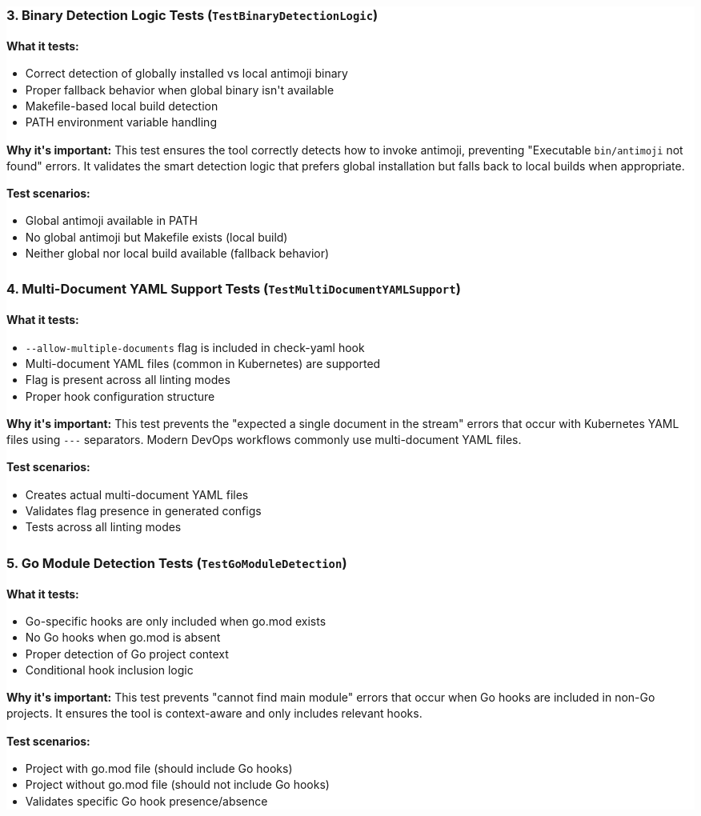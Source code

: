 ### 3. Binary Detection Logic Tests (`TestBinaryDetectionLogic`)

**What it tests:**
- Correct detection of globally installed vs local antimoji binary
- Proper fallback behavior when global binary isn't available
- Makefile-based local build detection
- PATH environment variable handling

**Why it's important:**
This test ensures the tool correctly detects how to invoke antimoji, preventing "Executable `bin/antimoji` not found" errors. It validates the smart detection logic that prefers global installation but falls back to local builds when appropriate.

**Test scenarios:**
- Global antimoji available in PATH
- No global antimoji but Makefile exists (local build)
- Neither global nor local build available (fallback behavior)

### 4. Multi-Document YAML Support Tests (`TestMultiDocumentYAMLSupport`)

**What it tests:**
- `--allow-multiple-documents` flag is included in check-yaml hook
- Multi-document YAML files (common in Kubernetes) are supported
- Flag is present across all linting modes
- Proper hook configuration structure

**Why it's important:**
This test prevents the "expected a single document in the stream" errors that occur with Kubernetes YAML files using `---` separators. Modern DevOps workflows commonly use multi-document YAML files.

**Test scenarios:**
- Creates actual multi-document YAML files
- Validates flag presence in generated configs
- Tests across all linting modes

### 5. Go Module Detection Tests (`TestGoModuleDetection`)

**What it tests:**
- Go-specific hooks are only included when go.mod exists
- No Go hooks when go.mod is absent
- Proper detection of Go project context
- Conditional hook inclusion logic

**Why it's important:**
This test prevents "cannot find main module" errors that occur when Go hooks are included in non-Go projects. It ensures the tool is context-aware and only includes relevant hooks.

**Test scenarios:**
- Project with go.mod file (should include Go hooks)
- Project without go.mod file (should not include Go hooks)
- Validates specific Go hook presence/absence
